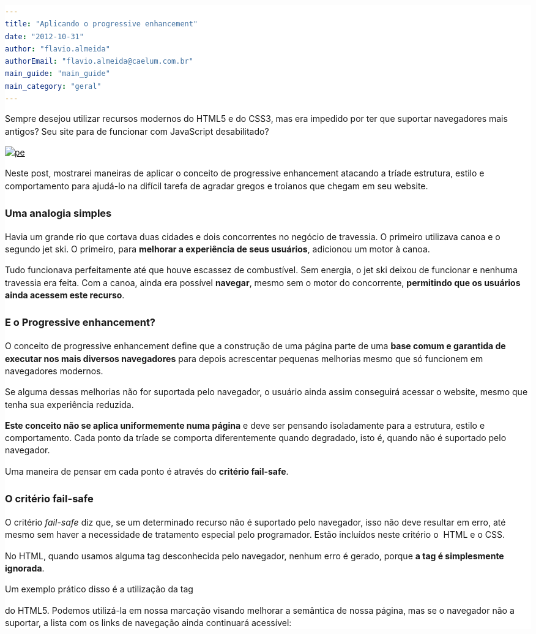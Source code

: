 ```yaml
---
title: "Aplicando o progressive enhancement"
date: "2012-10-31"
author: "flavio.almeida"
authorEmail: "flavio.almeida@caelum.com.br"
main_guide: "main_guide"
main_category: "geral"
---
```


Sempre desejou utilizar recursos modernos do HTML5 e do CSS3, mas era impedido por ter que suportar navegadores mais antigos? Seu site para de funcionar com JavaScript desabilitado?

[![](https://blog.caelum.com.br/wp-content/uploads/2012/10/pe-300x98.png "pe")](https://blog.caelum.com.br/wp-content/uploads/2012/10/pe.png)

Neste post, mostrarei maneiras de aplicar o conceito de progressive enhancement atacando a tríade estrutura, estilo e comportamento para ajudá-lo na difícil tarefa de agradar gregos e troianos que chegam em seu website.

### Uma analogia simples

Havia um grande rio que cortava duas cidades e dois concorrentes no negócio de travessia. O primeiro utilizava canoa e o segundo jet ski. O primeiro, para **melhorar a experiência de seus usuários**, adicionou um motor à canoa.

Tudo funcionava perfeitamente até que houve escassez de combustível. Sem energia, o jet ski deixou de funcionar e nenhuma travessia era feita. Com a canoa, ainda era possível **navegar**, mesmo sem o motor do concorrente, **permitindo que os usuários ainda acessem este recurso**.

### E o Progressive enhancement?

O conceito de progressive enhancement define que a construção de uma página parte de uma **base comum e garantida de executar nos mais diversos navegadores** para depois acrescentar pequenas melhorias mesmo que só funcionem em navegadores modernos.

Se alguma dessas melhorias não for suportada pelo navegador, o usuário ainda assim conseguirá acessar o website, mesmo que tenha sua experiência reduzida.

**Este conceito não se aplica uniformemente numa página** e deve ser pensando isoladamente para a estrutura, estilo e comportamento. Cada ponto da tríade se comporta diferentemente quando degradado, isto é, quando não é suportado pelo navegador.

Uma maneira de pensar em cada ponto é através do **critério fail-safe**.

### O critério fail-safe

O critério _fail-safe_ diz que, se um determinado recurso não é suportado pelo navegador, isso não deve resultar em erro, até mesmo sem haver a necessidade de tratamento especial pelo programador. Estão incluídos neste critério o  HTML e o CSS.

No HTML, quando usamos alguma tag desconhecida pelo navegador, nenhum erro é gerado, porque **a tag é simplesmente ignorada**.

Um exemplo prático disso é a utilização da tag <nav> do HTML5. Podemos utilizá-la em nossa marcação visando melhorar a semântica de nossa página, mas se o navegador não a suportar, a lista com os links de navegação ainda continuará acessível:
